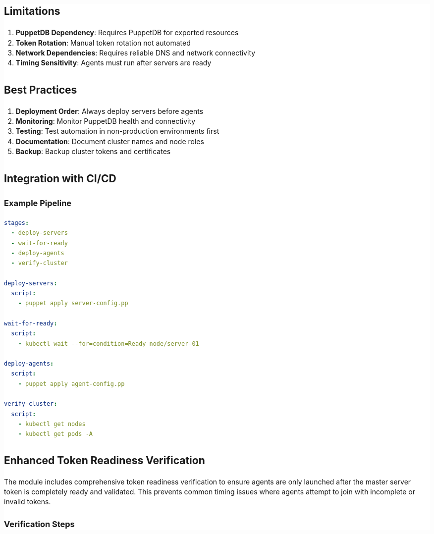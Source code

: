 ## Limitations

1. **PuppetDB Dependency**: Requires PuppetDB for exported resources
2. **Token Rotation**: Manual token rotation not automated
3. **Network Dependencies**: Requires reliable DNS and network connectivity
4. **Timing Sensitivity**: Agents must run after servers are ready

## Best Practices

1. **Deployment Order**: Always deploy servers before agents
2. **Monitoring**: Monitor PuppetDB health and connectivity
3. **Testing**: Test automation in non-production environments first
4. **Documentation**: Document cluster names and node roles
5. **Backup**: Backup cluster tokens and certificates

## Integration with CI/CD

### Example Pipeline
```yaml
stages:
  - deploy-servers
  - wait-for-ready
  - deploy-agents
  - verify-cluster

deploy-servers:
  script:
    - puppet apply server-config.pp

wait-for-ready:
  script:
    - kubectl wait --for=condition=Ready node/server-01

deploy-agents:
  script:
    - puppet apply agent-config.pp

verify-cluster:
  script:
    - kubectl get nodes
    - kubectl get pods -A
```

## Enhanced Token Readiness Verification

The module includes comprehensive token readiness verification to ensure agents are only launched after the master server token is completely ready and validated. This prevents common timing issues where agents attempt to join with incomplete or invalid tokens.

### Verification Steps
